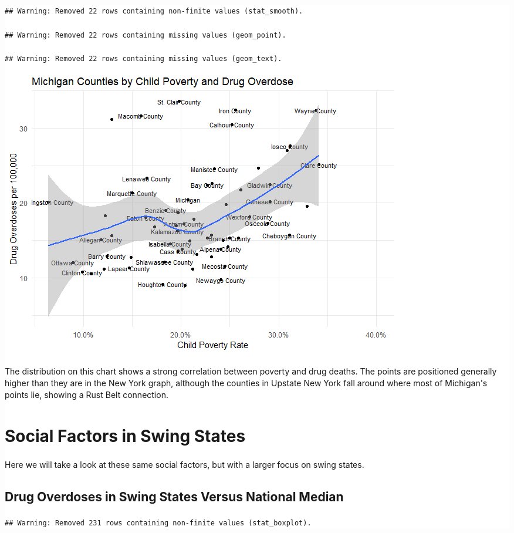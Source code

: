     ## Warning: Removed 22 rows containing non-finite values (stat_smooth).

    ## Warning: Removed 22 rows containing missing values (geom_point).

    ## Warning: Removed 22 rows containing missing values (geom_text).

![](CHR_data_report_files/figure-markdown_github/unnamed-chunk-6-1.png)

The distribution on this chart shows a strong correlation between poverty and drug deaths. The points are positioned generally higher than they are in the New York graph, although the counties in Upstate New York fall around where most of Michigan's points lie, showing a Rust Belt connection.

Social Factors in Swing States
==============================

Here we will take a look at these same social factors, but with a larger focus on swing states.

Drug Overdoses in Swing States Versus National Median
-----------------------------------------------------

    ## Warning: Removed 231 rows containing non-finite values (stat_boxplot).
